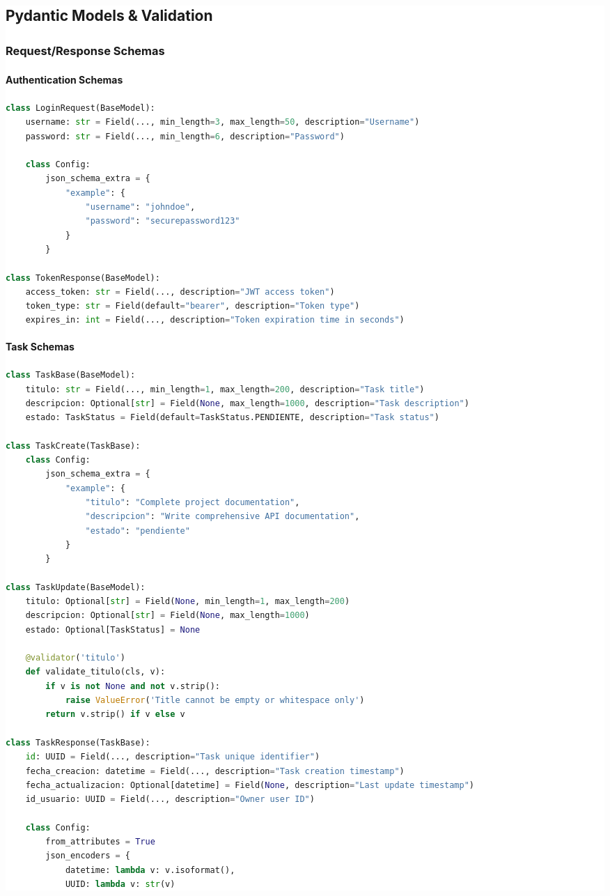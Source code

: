 ## Pydantic Models & Validation

### Request/Response Schemas

#### Authentication Schemas
```python
class LoginRequest(BaseModel):
    username: str = Field(..., min_length=3, max_length=50, description="Username")
    password: str = Field(..., min_length=6, description="Password")
    
    class Config:
        json_schema_extra = {
            "example": {
                "username": "johndoe",
                "password": "securepassword123"
            }
        }

class TokenResponse(BaseModel):
    access_token: str = Field(..., description="JWT access token")
    token_type: str = Field(default="bearer", description="Token type")
    expires_in: int = Field(..., description="Token expiration time in seconds")
```

#### Task Schemas
```python
class TaskBase(BaseModel):
    titulo: str = Field(..., min_length=1, max_length=200, description="Task title")
    descripcion: Optional[str] = Field(None, max_length=1000, description="Task description")
    estado: TaskStatus = Field(default=TaskStatus.PENDIENTE, description="Task status")

class TaskCreate(TaskBase):
    class Config:
        json_schema_extra = {
            "example": {
                "titulo": "Complete project documentation",
                "descripcion": "Write comprehensive API documentation",
                "estado": "pendiente"
            }
        }

class TaskUpdate(BaseModel):
    titulo: Optional[str] = Field(None, min_length=1, max_length=200)
    descripcion: Optional[str] = Field(None, max_length=1000)
    estado: Optional[TaskStatus] = None
    
    @validator('titulo')
    def validate_titulo(cls, v):
        if v is not None and not v.strip():
            raise ValueError('Title cannot be empty or whitespace only')
        return v.strip() if v else v

class TaskResponse(TaskBase):
    id: UUID = Field(..., description="Task unique identifier")
    fecha_creacion: datetime = Field(..., description="Task creation timestamp")
    fecha_actualizacion: Optional[datetime] = Field(None, description="Last update timestamp")
    id_usuario: UUID = Field(..., description="Owner user ID")
    
    class Config:
        from_attributes = True
        json_encoders = {
            datetime: lambda v: v.isoformat(),
            UUID: lambda v: str(v)
```